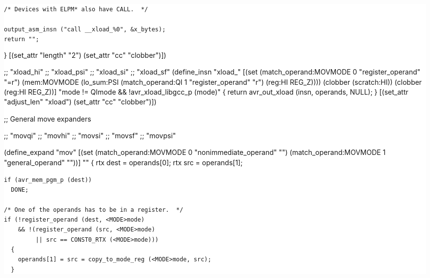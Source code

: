    /* Devices with ELPM* also have CALL.  */

    output_asm_insn ("call __xload_%0", &x_bytes);
    return "";
  }
  [(set_attr "length" "2")
   (set_attr "cc" "clobber")])

;; "xload_hi"
;; "xload_psi"
;; "xload_si"
;; "xload_sf"
(define_insn "xload_<mode>"
  [(set (match_operand:MOVMODE 0 "register_operand"                    "=r")
        (mem:MOVMODE (lo_sum:PSI (match_operand:QI 1 "register_operand" "r")
                                 (reg:HI REG_Z))))
   (clobber (scratch:HI))
   (clobber (reg:HI REG_Z))]
  "<MODE>mode != QImode
   && !avr_xload_libgcc_p (<MODE>mode)"
  {
    return avr_out_xload (insn, operands, NULL);
  }
  [(set_attr "adjust_len" "xload")
   (set_attr "cc" "clobber")])


;; General move expanders

;; "movqi"
;; "movhi"
;; "movsi"
;; "movsf"
;; "movpsi"

(define_expand "mov<mode>"
  [(set (match_operand:MOVMODE 0 "nonimmediate_operand" "")
        (match_operand:MOVMODE 1 "general_operand" ""))]
  ""
  {
    rtx dest = operands[0];
    rtx src  = operands[1]; 
    
    if (avr_mem_pgm_p (dest))
      DONE;
  
    /* One of the operands has to be in a register.  */
    if (!register_operand (dest, <MODE>mode)
        && !(register_operand (src, <MODE>mode)
             || src == CONST0_RTX (<MODE>mode)))
      {
        operands[1] = src = copy_to_mode_reg (<MODE>mode, src);
      }
